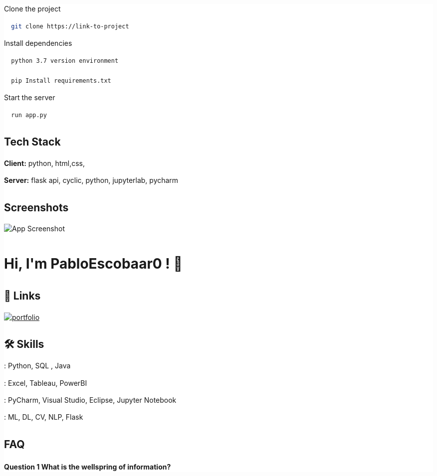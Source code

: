 Clone the project

```bash
  git clone https://link-to-project
```

Install dependencies

```bash
  python 3.7 version environment

  pip Install requirements.txt

```

Start the server

```bash
  run app.py
```


## Tech Stack

**Client:** python, html,css,

**Server:** flask api, cyclic, python, jupyterlab, pycharm


## Screenshots

![App Screenshot](https://drive.google.com/file/d/19G2oPQ6eQR4vDIRMmu4bX2Ltqvv8iT4K/view?usp=sharing)


# Hi, I'm PabloEscobaar0 ! 👋


## 🔗 Links
[![portfolio](https://pabloescobaar0.github.io/portfolio1/)](https://github.com/PabloEscobaar0)



## 🛠 Skills
: Python, SQL , Java

: Excel, Tableau, PowerBI

: PyCharm, Visual Studio, Eclipse, 
Jupyter Notebook 

: ML, DL, CV, NLP, 
Flask
## FAQ

#### Question 1 What is the wellspring of information?
